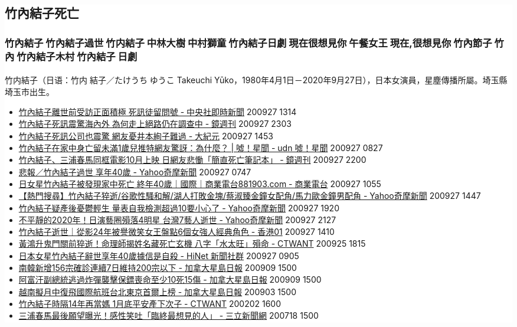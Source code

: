 ## 竹內結子死亡

### 竹內結子 竹內結子過世 竹内結子 中林大樹 中村獅童 竹內結子日劇 現在很想見你 午餐女王 現在,很想見你 竹內節子 竹內 竹內結子木村 竹內結子 日劇

竹内結子（日语：竹内 結子／たけうち ゆうこ Takeuchi Yūko，1980年4月1日－2020年9月27日），日本女演員，星塵傳播所屬。埼玉縣埼玉市出生。
- [竹內結子離世前受訪正面積極 死訊徒留問號 - 中央社即時新聞](https://www.cna.com.tw/news/firstnews/202009270089.aspx "竹內結子離世前受訪正面積極 死訊徒留問號 - 中央社即時新聞") 200927 1314
- [竹內結子死訊震驚海內外 為何走上絕路仍在調查中 - 鏡週刊](https://www.mirrormedia.mg/story/20200927ent009/ "竹內結子死訊震驚海內外 為何走上絕路仍在調查中 - 鏡週刊") 200927 2303
- [竹內結子死訊公司也震驚 網友憂井本絢子難過 - 大紀元](https://www.epochtimes.com/b5/20/9/27/n12433724.htm "竹內結子死訊公司也震驚 網友憂井本絢子難過 - 大紀元") 200927 1453
- [竹內結子在家中身亡留未滿1歲兒推特網友驚訝：為什麼？ | 噓！星聞 - udn 噓！星聞](https://stars.udn.com/star/story/10088/4891929 "竹內結子在家中身亡留未滿1歲兒推特網友驚訝：為什麼？ | 噓！星聞 - udn 噓！星聞") 200927 0827
- [竹內結子、三浦春馬同框電影10月上映 日網友悲慟「簡直死亡筆記本」 - 鏡週刊](https://www.mirrormedia.mg/story/20200927ent002/ "竹內結子、三浦春馬同框電影10月上映 日網友悲慟「簡直死亡筆記本」 - 鏡週刊") 200927 2200
- [悲報／竹內結子過世 享年40歲 - Yahoo奇摩新聞](https://tw.news.yahoo.com/%E6%82%B2%E5%A0%B1%E7%AB%B9%E5%85%A7%E7%B5%90%E5%AD%90%E9%81%8E%E4%B8%96-%E4%BA%AB%E5%B9%B4-40-%E6%AD%B2-234709098.html "悲報／竹內結子過世 享年40歲 - Yahoo奇摩新聞") 200927 0747
- [日女星竹內結子被發現家中死亡 終年40歲｜國際｜商業電台881903.com - 商業電台](https://www.881903.com/news/international/2359110/%E6%97%A5%E5%A5%B3%E6%98%9F%E7%AB%B9%E5%85%A7%E7%B5%90%E5%AD%90%E8%A2%AB%E7%99%BC%E7%8F%BE%E5%AE%B6%E4%B8%AD%E6%AD%BB%E4%BA%A1%E3%80%80%E7%B5%82%E5%B9%B440%E6%AD%B2 "日女星竹內結子被發現家中死亡 終年40歲｜國際｜商業電台881903.com - 商業電台") 200927 1055
- [【熱門搜尋】竹內結子猝逝/谷歌性騷和解/湖人打敗金塊/蔡淑臻金鐘女配角/馬力歐金鐘男配角 - Yahoo奇摩新聞](https://tw.news.yahoo.com/%E7%86%B1%E9%96%80%E6%90%9C%E5%B0%8B%E7%AB%B9%E5%85%A7%E7%B5%90%E5%AD%90%E7%8C%9D%E9%80%9D%E8%B0%B7%E6%AD%8C%E6%80%A7%E9%A8%B7%E5%92%8C%E8%A7%A3%E6%B9%96%E4%BA%BA%E6%89%93%E6%95%97%E9%87%91%E5%A1%8A%E8%94%A1%E6%B7%91%E8%87%BB%E9%87%91%E9%90%98%E5%A5%B3%E9%85%8D%E8%A7%92%E9%A6%AC%E5%8A%9B%E6%AD%90%E9%87%91%E9%90%98%E7%94%B7%E9%85%8D%E8%A7%92-064733638.html "【熱門搜尋】竹內結子猝逝/谷歌性騷和解/湖人打敗金塊/蔡淑臻金鐘女配角/馬力歐金鐘男配角 - Yahoo奇摩新聞") 200927 1447
- [竹內結子疑產後憂鬱輕生 量表自我檢測超過10要小心了 - Yahoo奇摩新聞](https://tw.news.yahoo.com/%E7%AB%B9%E5%85%A7%E7%B5%90%E5%AD%90%E7%96%91%E7%94%A2%E5%BE%8C%E6%86%82%E9%AC%B1%E8%BC%95%E7%94%9F-%E9%87%8F%E8%A1%A8%E8%87%AA%E6%88%91%E6%AA%A2%E6%B8%AC%E8%B6%85%E9%81%8E10%E8%A6%81%E5%B0%8F%E5%BF%83%E4%BA%86-112024239.html "竹內結子疑產後憂鬱輕生 量表自我檢測超過10要小心了 - Yahoo奇摩新聞") 200927 1920
- [不平靜的2020年！日演藝圈殞落4明星 台灣7藝人逝世 - Yahoo奇摩新聞](https://tw.news.yahoo.com/%E4%B8%8D%E5%B9%B3%E9%9D%9C%E7%9A%842020%E5%B9%B4-%E6%97%A5%E6%BC%94%E8%97%9D%E5%9C%88%E6%AE%9E%E8%90%BD4%E6%98%8E%E6%98%9F-%E5%8F%B0%E7%81%A37%E8%97%9D%E4%BA%BA%E9%80%9D%E4%B8%96-023853587.html "不平靜的2020年！日演藝圈殞落4明星 台灣7藝人逝世 - Yahoo奇摩新聞") 200927 2127
- [竹內結子逝世｜從影24年被譽微笑女王盤點6個女強人經典角色 - 香港01](https://www.hk01.com/%E7%86%B1%E7%88%86%E8%A9%B1%E9%A1%8C/528901/%E7%AB%B9%E5%85%A7%E7%B5%90%E5%AD%90%E9%80%9D%E4%B8%96-%E5%BE%9E%E5%BD%B124%E5%B9%B4%E8%A2%AB%E8%AD%BD%E5%BE%AE%E7%AC%91%E5%A5%B3%E7%8E%8B-%E7%9B%A4%E9%BB%9E6%E5%80%8B%E5%A5%B3%E5%BC%B7%E4%BA%BA%E7%B6%93%E5%85%B8%E8%A7%92%E8%89%B2 "竹內結子逝世｜從影24年被譽微笑女王盤點6個女強人經典角色 - 香港01") 200927 1410
- [黃鴻升鬼門關前猝逝！命理師揭姓名藏死亡玄機 八字「水太旺」殞命 - CTWANT](https://www.ctwant.com/article/75051 "黃鴻升鬼門關前猝逝！命理師揭姓名藏死亡玄機 八字「水太旺」殞命 - CTWANT") 200925 1815
- [日本女星竹內結子辭世享年40歲據信是自殺 - HiNet 新聞社群](https://times.hinet.net/picNews/23063015 "日本女星竹內結子辭世享年40歲據信是自殺 - HiNet 新聞社群") 200927 0905
- [南韓新增156宗確診連續7日維持200宗以下 - 加拿大星島日報](https://www.singtao.ca/4475619/2020-09-08/news-%E5%8D%97%E9%9F%93%E6%96%B0%E5%A2%9E156%E5%AE%97%E7%A2%BA%E8%A8%BA+%E9%80%A3%E7%BA%8C7%E6%97%A5%E7%B6%AD%E6%8C%81200%E5%AE%97%E4%BB%A5%E4%B8%8B/ "南韓新增156宗確診連續7日維持200宗以下 - 加拿大星島日報") 200909 1500
- [阿富汗副總統逃過炸彈襲擊保鏢喪命至少10死15傷 - 加拿大星島日報](https://www.singtao.ca/4476720/2020-09-09/news-%E9%98%BF%E5%AF%8C%E6%B1%97%E5%89%AF%E7%B8%BD%E7%B5%B1%E9%80%83%E9%81%8E%E7%82%B8%E5%BD%88%E8%A5%B2%E6%93%8A+%E4%BF%9D%E9%8F%A2%E5%96%AA%E5%91%BD%E8%87%B3%E5%B0%9110%E6%AD%BB15%E5%82%B7/ "阿富汗副總統逃過炸彈襲擊保鏢喪命至少10死15傷 - 加拿大星島日報") 200909 1500
- [越南擬月中復飛國際航班台北東京首爾上榜 - 加拿大星島日報](https://www.singtao.ca/4465162/2020-09-03/news-%E8%B6%8A%E5%8D%97%E6%93%AC%E6%9C%88%E4%B8%AD%E5%BE%A9%E9%A3%9B%E5%9C%8B%E9%9A%9B%E8%88%AA%E7%8F%AD+%E5%8F%B0%E5%8C%97%E6%9D%B1%E4%BA%AC%E9%A6%96%E7%88%BE%E4%B8%8A%E6%A6%9C/ "越南擬月中復飛國際航班台北東京首爾上榜 - 加拿大星島日報") 200903 1500
- [竹內結子時隔14年再當媽 1月底平安產下次子 - CTWANT](https://www.ctwant.com/article/35083 "竹內結子時隔14年再當媽 1月底平安產下次子 - CTWANT") 200202 1600
- [三浦春馬最後願望曝光！感性笑吐「臨終最想見的人」 - 三立新聞網](https://star.setn.com/news/781818 "三浦春馬最後願望曝光！感性笑吐「臨終最想見的人」 - 三立新聞網") 200718 1500